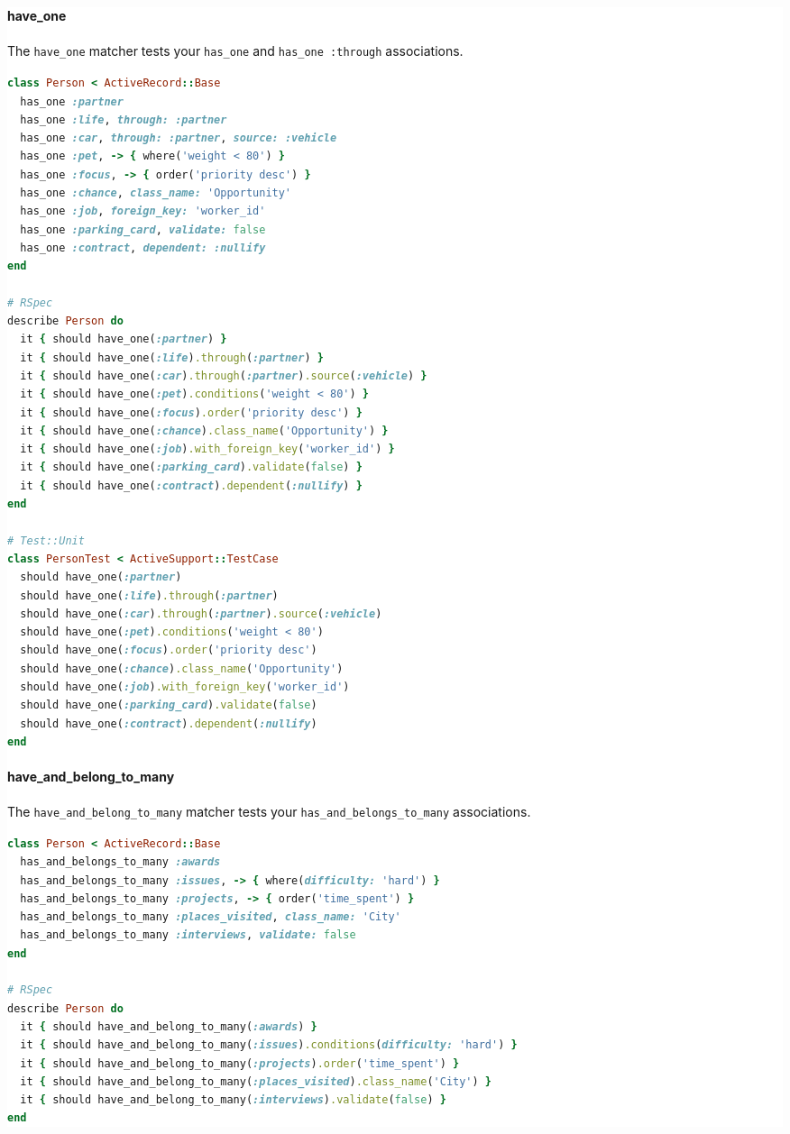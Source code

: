 #### have_one

The `have_one` matcher tests your `has_one` and `has_one :through` associations.

```ruby
class Person < ActiveRecord::Base
  has_one :partner
  has_one :life, through: :partner
  has_one :car, through: :partner, source: :vehicle
  has_one :pet, -> { where('weight < 80') }
  has_one :focus, -> { order('priority desc') }
  has_one :chance, class_name: 'Opportunity'
  has_one :job, foreign_key: 'worker_id'
  has_one :parking_card, validate: false
  has_one :contract, dependent: :nullify
end

# RSpec
describe Person do
  it { should have_one(:partner) }
  it { should have_one(:life).through(:partner) }
  it { should have_one(:car).through(:partner).source(:vehicle) }
  it { should have_one(:pet).conditions('weight < 80') }
  it { should have_one(:focus).order('priority desc') }
  it { should have_one(:chance).class_name('Opportunity') }
  it { should have_one(:job).with_foreign_key('worker_id') }
  it { should have_one(:parking_card).validate(false) }
  it { should have_one(:contract).dependent(:nullify) }
end

# Test::Unit
class PersonTest < ActiveSupport::TestCase
  should have_one(:partner)
  should have_one(:life).through(:partner)
  should have_one(:car).through(:partner).source(:vehicle)
  should have_one(:pet).conditions('weight < 80')
  should have_one(:focus).order('priority desc')
  should have_one(:chance).class_name('Opportunity')
  should have_one(:job).with_foreign_key('worker_id')
  should have_one(:parking_card).validate(false)
  should have_one(:contract).dependent(:nullify)
end
```

#### have_and_belong_to_many

The `have_and_belong_to_many` matcher tests your `has_and_belongs_to_many`
associations.

```ruby
class Person < ActiveRecord::Base
  has_and_belongs_to_many :awards
  has_and_belongs_to_many :issues, -> { where(difficulty: 'hard') }
  has_and_belongs_to_many :projects, -> { order('time_spent') }
  has_and_belongs_to_many :places_visited, class_name: 'City'
  has_and_belongs_to_many :interviews, validate: false
end

# RSpec
describe Person do
  it { should have_and_belong_to_many(:awards) }
  it { should have_and_belong_to_many(:issues).conditions(difficulty: 'hard') }
  it { should have_and_belong_to_many(:projects).order('time_spent') }
  it { should have_and_belong_to_many(:places_visited).class_name('City') }
  it { should have_and_belong_to_many(:interviews).validate(false) }
end
```